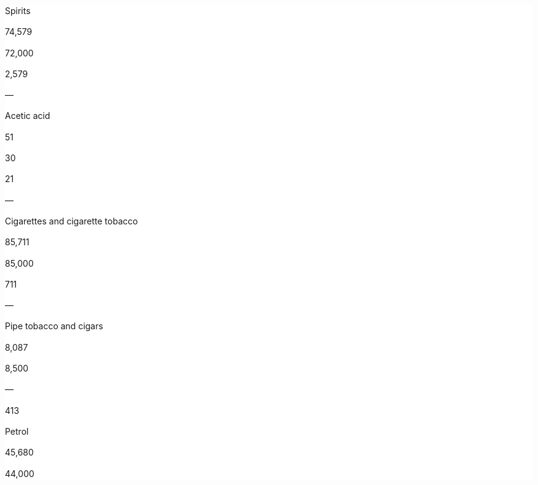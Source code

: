 </tr>

<tr>

<td><p>Spirits</p></td>

<td><p>74,579</p></td>

<td><p>72,000</p></td>

<td><p>2,579</p></td>

<td><p>&#x2014;</p></td>

</tr>

<tr>

<td><p>Acetic acid</p></td>

<td><p>51</p></td>

<td><p>30</p></td>

<td><p>21</p></td>

<td><p>&#x2014;</p></td>

</tr>

<tr>

<td><p>Cigarettes and cigarette tobacco</p></td>

<td><p>85,711</p></td>

<td><p>85,000</p></td>

<td><p>711</p></td>

<td><p>&#x2014;</p></td>

</tr>

<tr>

<td><p>Pipe tobacco and cigars</p></td>

<td><p>8,087</p></td>

<td><p>8,500</p></td>

<td><p>&#x2014;</p></td>

<td><p>413</p></td>

</tr>

<tr>

<td><p>Petrol</p></td>

<td><p>45,680</p></td>

<td><p>44,000</p></td>
